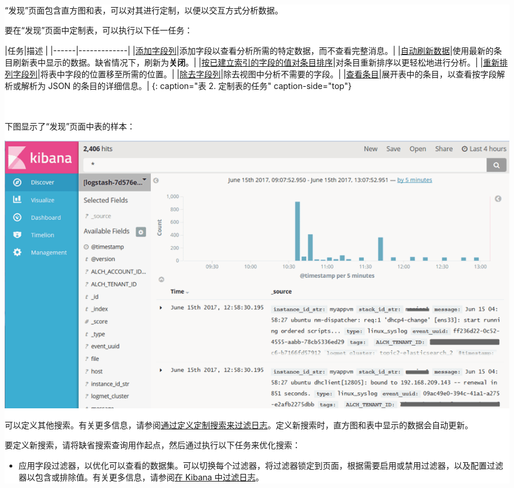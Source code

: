 “发现”页面包含直方图和表，可以对其进行定制，以便以交互方式分析数据。 

要在“发现”页面中定制表，可以执行以下任一任务：

|任务|描述
| 
|------|-------------|
|[添加字段列](/docs/services/CloudLogAnalysis/kibana?topic=cloudloganalysis-analize_logs_interactively#discover_add_fields_to_table)|添加字段以查看分析所需的特定数据，而不查看完整消息。|
|[自动刷新数据](/docs/services/CloudLogAnalysis/kibana?topic=cloudloganalysis-analize_logs_interactively#discover_view_refresh_interval)|使用最新的条目刷新表中显示的数据。缺省情况下，刷新为**关闭**。|
|[按已建立索引的字段的值对条目排序](/docs/services/CloudLogAnalysis/kibana?topic=cloudloganalysis-analize_logs_interactively#discover_sort_by_table)|对条目重新排序以更轻松地进行分析。|
|[重新排列字段列](/docs/services/CloudLogAnalysis/kibana?topic=cloudloganalysis-analize_logs_interactively#discover_rearrange_fields_in_table)|将表中字段的位置移至所需的位置。|
|[除去字段列](/docs/services/CloudLogAnalysis/kibana?topic=cloudloganalysis-analize_logs_interactively#discover_remove_fields_from_table)|除去视图中分析不需要的字段。|
|[查看条目](/docs/services/CloudLogAnalysis/kibana?topic=cloudloganalysis-analize_logs_interactively#discover_view_entry_in_table)|展开表中的条目，以查看按字段解析或解析为 JSON 的条目的详细信息。|
{: caption="表 2. 定制表的任务" caption-side="top"}

<br>

下图显示了“发现”页面中表的样本：

![Kibana 中的“发现”页面](images/discover_page.gif "Kibana 中的“发现”页面")

可以定义其他搜索。有关更多信息，请参阅[通过定义定制搜索来过滤日志](/docs/services/CloudLogAnalysis/kibana?topic=cloudloganalysis-define_search#define_search)。定义新搜索时，直方图和表中显示的数据会自动更新。

要定义新搜索，请将缺省搜索查询用作起点，然后通过执行以下任务来优化搜索：

* 应用字段过滤器，以优化可以查看的数据集。可以切换每个过滤器，将过滤器锁定到页面，根据需要启用或禁用过滤器，以及配置过滤器以包含或排除值。有关更多信息，请参阅[在 Kibana 中过滤日志](/docs/services/CloudLogAnalysis/kibana?topic=cloudloganalysis-filter_logs#filter_logs)。
